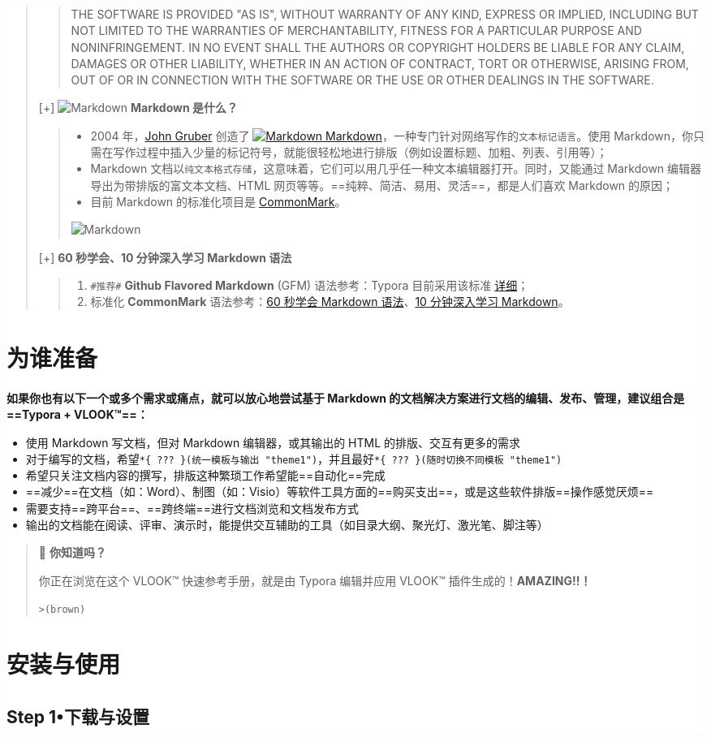 > > THE SOFTWARE IS PROVIDED "AS IS", WITHOUT WARRANTY OF ANY KIND, EXPRESS OR IMPLIED, INCLUDING BUT NOT LIMITED TO THE WARRANTIES OF MERCHANTABILITY, FITNESS FOR A PARTICULAR PURPOSE AND NONINFRINGEMENT. IN NO EVENT SHALL THE AUTHORS OR COPYRIGHT HOLDERS BE LIABLE FOR ANY CLAIM, DAMAGES OR OTHER LIABILITY, WHETHER IN AN ACTION OF CONTRACT, TORT OR OTHERWISE, ARISING FROM, OUT OF OR IN CONNECTION WITH THE SOFTWARE OR THE USE OR OTHER DEALINGS IN THE SOFTWARE.
> > ```
>
> [+] ![Markdown](https://cdn.jsdelivr.net/gh/MadMaxChow/VLOOKres@master/pic/markdown-mark-solid.svg?mode=icon&fill=text) **Markdown 是什么？**
>
> > - 2004 年，[John Gruber](https://en.wikipedia.org/wiki/John_Gruber) 创造了 [![Markdown](https://cdn.jsdelivr.net/gh/MadMaxChow/VLOOKres@master/pic/markdown-mark-solid.svg?mode=icon&fill=text) Markdown](https://en.wikipedia.org/wiki/Markdown)，一种专门针对网络写作的`文本标记语言`。使用 Markdown，你只需在写作过程中插入少量的标记符号，就能很轻松地进行排版（例如设置标题、加粗、列表、引用等）；
> >- Markdown 文档以`纯文本格式存储`，这意味着，它们可以用几乎任一种文本编辑器打开。同时，又能通过 Markdown 编辑器导出为带排版的富文本文档、HTML 网页等等。==纯粹、简洁、易用、灵活==，都是人们喜欢 Markdown 的原因；
> > - 目前 Markdown 的标准化项目是 [CommonMark](http://commonmark.org)。
> > 
> > ![Markdown](https://cdn.jsdelivr.net/gh/MadMaxChow/VLOOKres@master/pic/markdown-mark.svg?mode=logo&fill=text)
>
> [+] **60 秒学会、10 分钟深入学习 Markdown 语法**
>
> > 1. `#推荐#` **Github Flavored Markdown** (GFM) 语法参考：Typora 目前采用该标准 [详细](https://support.typora.io/Markdown-Reference/)；
> > 2. 标准化 **CommonMark** 语法参考：[60 秒学会 Markdown 语法](http://commonmark.org/help/)、[10 分钟深入学习 Markdown](http://commonmark.org/help/tutorial/)。

[^Typora]: Typora 是跨平台的 Markdown 编辑器（也许是目前最好的编辑器），支持直接预览与编辑，更详细的特性详见[官网](https://www.typora.io)。

# 为谁准备

**如果你也有以下一个或多个需求或痛点，就可以放心地尝试基于 Markdown 的文档解决方案进行文档的编辑、发布、管理，建议组合是 ==Typora + VLOOK™==：**

- 使用 Markdown 写文档，但对 Markdown 编辑器，或其输出的 HTML 的排版、交互有更多的需求
- 对于编写的文档，希望`*{ ??? }(统一模板与输出 "theme1")`，并且最好`*{ ??? }(随时切换不同模板 "theme1")`
- 希望只关注文档内容的撰写，排版这种繁琐工作希望能==自动化==完成
- ==减少==在文档（如：Word）、制图（如：Visio）等软件工具方面的==购买支出==，或是这些软件排版==操作感觉厌烦==
- 需要支持==跨平台==、==跨终端==进行文档浏览和文档发布方式
- 输出的文档能在阅读、评审、演示时，能提供交互辅助的工具（如目录大纲、聚光灯、激光笔、脚注等）

> 📌 **你知道吗？**
>
> 你正在浏览在这个 VLOOK™ 快速参考手册，就是由 Typora 编辑并应用 VLOOK™ 插件生成的！**AMAZING!!！**
>
> `>(brown)`

# 安装与使用

## Step 1•下载与设置


[^插图]: 主要是指图片（如：jpg、png 等），以及脚本化图表（如：Mermaid 的流程图、状态机图、顺序图、甘特图、类图等）